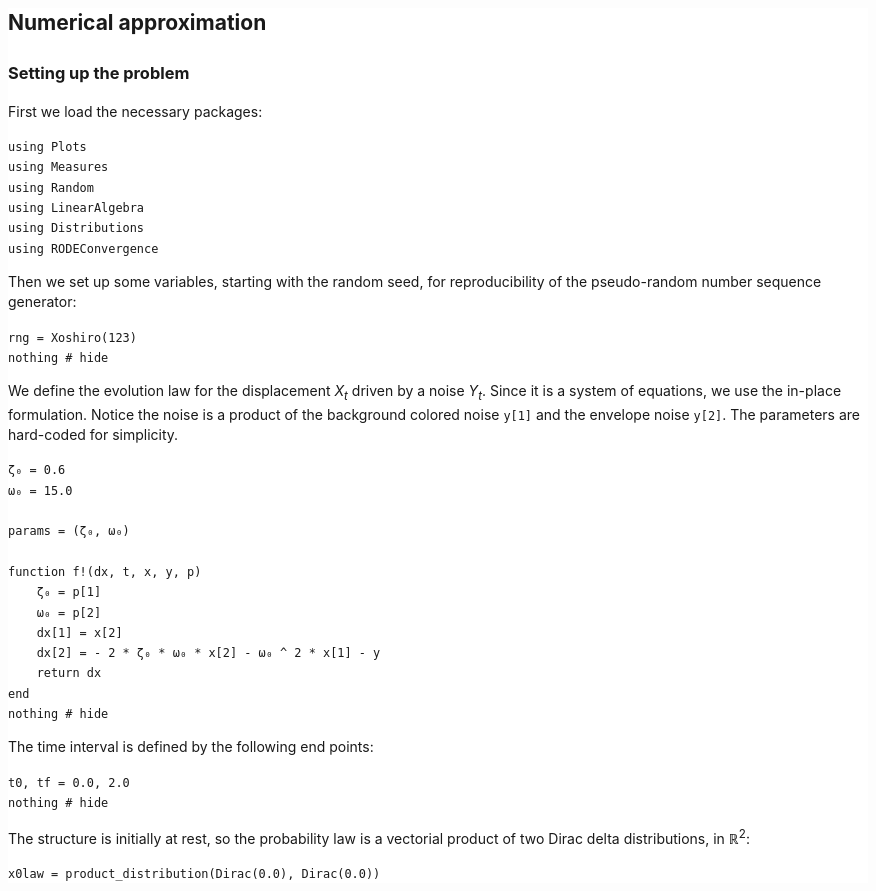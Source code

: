 ## Numerical approximation

### Setting up the problem

First we load the necessary packages:

````@example 08-earthquake
using Plots
using Measures
using Random
using LinearAlgebra
using Distributions
using RODEConvergence
````

Then we set up some variables, starting with the random seed, for reproducibility of the pseudo-random number sequence generator:

````@example 08-earthquake
rng = Xoshiro(123)
nothing # hide
````

We define the evolution law for the displacement $X_t$ driven by a noise $Y_t$. Since it is a system of equations, we use the in-place formulation. Notice the noise is a product of the background colored noise `y[1]` and the envelope noise `y[2]`. The parameters are hard-coded for simplicity.

````@example 08-earthquake
ζ₀ = 0.6
ω₀ = 15.0

params = (ζ₀, ω₀)

function f!(dx, t, x, y, p)
    ζ₀ = p[1]
    ω₀ = p[2]
    dx[1] = x[2]
    dx[2] = - 2 * ζ₀ * ω₀ * x[2] - ω₀ ^ 2 * x[1] - y
    return dx
end
nothing # hide
````

The time interval is defined by the following end points:

````@example 08-earthquake
t0, tf = 0.0, 2.0
nothing # hide
````

The structure is initially at rest, so the probability law is a vectorial product of two Dirac delta distributions, in $\mathbb{R}^2$:

````@example 08-earthquake
x0law = product_distribution(Dirac(0.0), Dirac(0.0))
````

